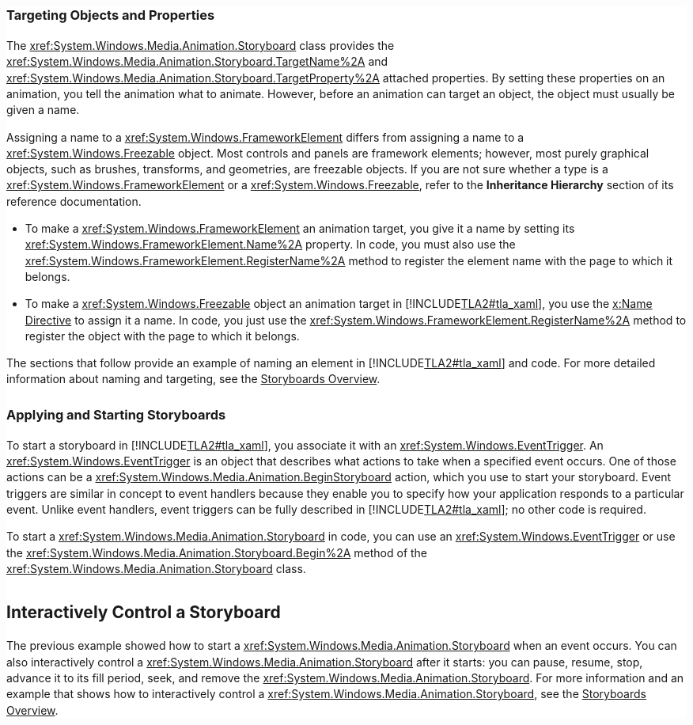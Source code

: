 ### Targeting Objects and Properties  
 The <xref:System.Windows.Media.Animation.Storyboard> class provides the <xref:System.Windows.Media.Animation.Storyboard.TargetName%2A> and <xref:System.Windows.Media.Animation.Storyboard.TargetProperty%2A> attached properties. By setting these properties on an animation, you tell the animation what to animate. However, before an animation can target an object, the object must usually be given a name.  
  
 Assigning a name to a <xref:System.Windows.FrameworkElement> differs from assigning a name to a <xref:System.Windows.Freezable> object. Most controls and panels are framework elements; however, most purely graphical objects, such as brushes, transforms, and geometries, are freezable objects. If you are not sure whether a type is a <xref:System.Windows.FrameworkElement> or a <xref:System.Windows.Freezable>, refer to the **Inheritance Hierarchy** section of its reference documentation.  
  
-   To make a <xref:System.Windows.FrameworkElement> an animation target, you give it a name by setting its <xref:System.Windows.FrameworkElement.Name%2A> property. In code, you must also use the <xref:System.Windows.FrameworkElement.RegisterName%2A> method to register the element name with the page to which it belongs.  
  
-   To make a <xref:System.Windows.Freezable> object an animation target in [!INCLUDE[TLA2#tla_xaml](../../../../includes/tla2sharptla-xaml-md.md)], you use the [x:Name Directive](../../../../docs/framework/xaml-services/x-name-directive.md) to assign it a name. In code, you just use the <xref:System.Windows.FrameworkElement.RegisterName%2A> method to register the object with the page to which it belongs.  
  
 The sections that follow provide an example of naming an element in [!INCLUDE[TLA2#tla_xaml](../../../../includes/tla2sharptla-xaml-md.md)] and code. For more detailed information about naming and targeting, see the [Storyboards Overview](../../../../docs/framework/wpf/graphics-multimedia/storyboards-overview.md).  
  
### Applying and Starting Storyboards  
 To start a storyboard in [!INCLUDE[TLA2#tla_xaml](../../../../includes/tla2sharptla-xaml-md.md)], you associate it with an <xref:System.Windows.EventTrigger>. An <xref:System.Windows.EventTrigger> is an object that describes what actions to take when a specified event occurs. One of those actions can be a <xref:System.Windows.Media.Animation.BeginStoryboard> action, which you use to start your storyboard. Event triggers are similar in concept to event handlers because they enable you to specify how your application responds to a particular event. Unlike event handlers, event triggers can be fully described in [!INCLUDE[TLA2#tla_xaml](../../../../includes/tla2sharptla-xaml-md.md)]; no other code is required.  
  
 To start a <xref:System.Windows.Media.Animation.Storyboard> in code, you can use an <xref:System.Windows.EventTrigger> or use the <xref:System.Windows.Media.Animation.Storyboard.Begin%2A> method of the <xref:System.Windows.Media.Animation.Storyboard> class.  
  
<a name="controllingstoryboards"></a>   
## Interactively Control a Storyboard  
 The previous example showed how to start a <xref:System.Windows.Media.Animation.Storyboard> when an event occurs. You can also interactively control a <xref:System.Windows.Media.Animation.Storyboard> after it starts: you can pause, resume, stop, advance it to its fill period, seek, and remove the <xref:System.Windows.Media.Animation.Storyboard>. For more information and an example that shows how to interactively control a <xref:System.Windows.Media.Animation.Storyboard>, see the [Storyboards Overview](../../../../docs/framework/wpf/graphics-multimedia/storyboards-overview.md).  
  